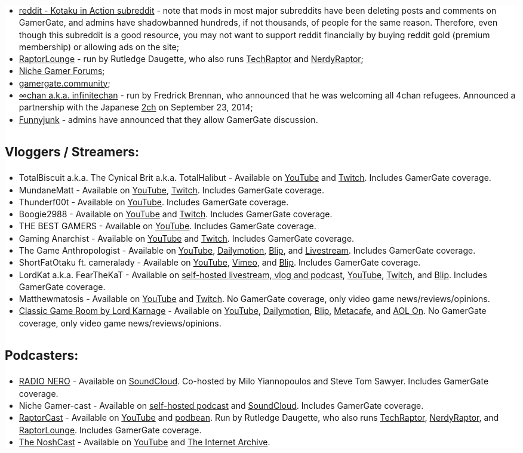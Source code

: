 * [reddit - Kotaku in Action subreddit](https://www.reddit.com/r/KotakuInAction/) - note that mods in most major subreddits have been deleting posts and comments on GamerGate, and admins have shadowbanned hundreds, if not thousands, of people for the same reason. Therefore, even though this subreddit is a good resource, you may not want to support reddit financially by buying reddit gold (premium membership) or allowing ads on the site;
* [RaptorLounge](http://raptorlounge.net/) - run by Rutledge Daugette, who also runs [TechRaptor](http://techraptor.net/) and [NerdyRaptor](http://nerdyraptor.net/);
* [Niche Gamer Forums](http://nichegamer.net/forums/);
* [gamergate.community](http://gamergate.community/);
* [∞chan a.k.a. infinitechan](http://8chan.co/) - run by Fredrick Brennan, who announced that he was welcoming all 4chan refugees. Announced a partnership with the Japanese [2ch](http://2ch.net/) on September 23, 2014;
* [Funnyjunk](http://www.funnyjunk.com/) - admins have announced that they allow GamerGate discussion.

## Vloggers / Streamers:

* TotalBiscuit a.k.a. The Cynical Brit a.k.a. TotalHalibut - Available on [YouTube](http://www.youtube.com/user/TotalHalibut) and [Twitch](http://www.twitch.tv/totalbiscuit). Includes GamerGate coverage.
* MundaneMatt - Available on [YouTube](http://www.youtube.com/user/MundaneMatt), [Twitch](http://twitch.tv/mundanematt). Includes GamerGate coverage.
* Thunderf00t - Available on [YouTube](http://www.youtube.com/user/Thunderf00t). Includes GamerGate coverage.
* Boogie2988 - Available on [YouTube](http://www.youtube.com/user/boogie2988) and [Twitch](http://www.twitch.tv/boogie2988). Includes GamerGate coverage.
* THE BEST GAMERS - Available on [YouTube](http://www.youtube.com/user/TheBestGamersUSA). Includes GamerGate coverage.
* Gaming Anarchist - Available on [YouTube](http://www.youtube.com/user/gaminganarchist) and [Twitch](http://www.twitch.tv/gaminganarchist). Includes GamerGate coverage.
* The Game Anthropologist - Available on [YouTube](http://www.youtube.com/user/blee427), [Dailymotion](http://www.dailymotion.com/TheGameAnthropologist), [Blip](http://blip.tv/the-game-anthropologist), and [Livestream](http://www.livestream.com/thegameanthropologist). Includes GamerGate coverage.
* ShortFatOtaku ft. cameralady - Available on [YouTube](http://www.youtube.com/ShortFatOtaku), [Vimeo](http://vimeo.com/user2158571), and [Blip](http://blip.tv/shortfatotaku). Includes GamerGate coverage.
* LordKat a.k.a. FearTheKaT - Available on [self-hosted livestream, vlog and podcast](http://live.lordkat.com/), [YouTube](http://www.youtube.com/user/FearTheKaT), [Twitch](http://www.twitch.tv/lordkat), and [Blip](http://blip.tv/lordkat). Includes GamerGate coverage.
* Matthewmatosis - Available on [YouTube](http://www.youtube.com/user/Matthewmatosis) and [Twitch](http://www.twitch.tv/matthewmatosis). No GamerGate coverage, only video game news/reviews/opinions.
* [Classic Game Room by Lord Karnage](http://classicgameroom.com/) - Available on [YouTube](http://www.youtube.com/user/InecomCompany), [Dailymotion](http://www.dailymotion.com/ClassicGameRoom), [Blip](http://blip.tv/classicgameroom), [Metacafe](http://www.metacafe.com/channels/classic+game+room/), and [AOL On](http://on.aol.com/partner/classic-game-room-517618538). No GamerGate coverage, only video game news/reviews/opinions.

## Podcasters:

* [RADIO NERO](http://www.radio-nero.com/) - Available on [SoundCloud](http://soundcloud.com/radio_nero/). Co-hosted by Milo Yiannopoulos and Steve Tom Sawyer. Includes GamerGate coverage.
* Niche Gamer-cast - Available on [self-hosted podcast](http://www.nichegamer.net/nichegamercast/) and [SoundCloud](https://soundcloud.com/niche-gamer/). Includes GamerGate coverage.
* [RaptorCast](http://techraptor.net/category/podcasts/) - Available on [YouTube](http://www.youtube.com/playlist?list=PLi4N6X-XyfPFzxHQL6isq-BQsZC77XA2f) and [podbean](http://techraptor.podbean.com/). Run by Rutledge Daugette, who also runs [TechRaptor](http://techraptor.net/), [NerdyRaptor](http://nerdyraptor.net/), and [RaptorLounge](http://raptorlounge.net/). Includes GamerGate coverage.
* [The NoshCast](http://gamesnosh.com/category/podcast/the-noshcast/) - Available on [YouTube](http://www.youtube.com/playlist?list=PL2dKKwMHJQcBnH9VRBGrbTOr2h2yzL6qf) and [The Internet Archive](https://archive.org/search.php?query=subject%3A%22GamesNosh%22).
